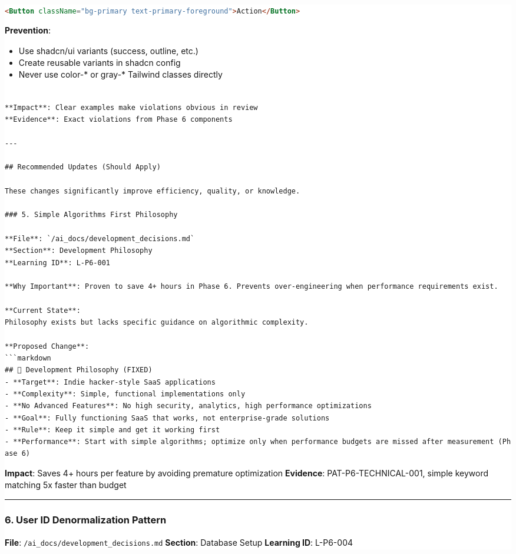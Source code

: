```markdown
<Button className="bg-primary text-primary-foreground">Action</Button>
```

**Prevention**:
- Use shadcn/ui variants (success, outline, etc.)
- Create reusable variants in shadcn config
- Never use color-* or gray-* Tailwind classes directly
```

**Impact**: Clear examples make violations obvious in review
**Evidence**: Exact violations from Phase 6 components

---

## Recommended Updates (Should Apply)

These changes significantly improve efficiency, quality, or knowledge.

### 5. Simple Algorithms First Philosophy

**File**: `/ai_docs/development_decisions.md`
**Section**: Development Philosophy
**Learning ID**: L-P6-001

**Why Important**: Proven to save 4+ hours in Phase 6. Prevents over-engineering when performance requirements exist.

**Current State**:
Philosophy exists but lacks specific guidance on algorithmic complexity.

**Proposed Change**:
```markdown
## 🎯 Development Philosophy (FIXED)
- **Target**: Indie hacker-style SaaS applications
- **Complexity**: Simple, functional implementations only
- **No Advanced Features**: No high security, analytics, high performance optimizations
- **Goal**: Fully functioning SaaS that works, not enterprise-grade solutions
- **Rule**: Keep it simple and get it working first
- **Performance**: Start with simple algorithms; optimize only when performance budgets are missed after measurement (Phase 6)
```

**Impact**: Saves 4+ hours per feature by avoiding premature optimization
**Evidence**: PAT-P6-TECHNICAL-001, simple keyword matching 5x faster than budget

---

### 6. User ID Denormalization Pattern

**File**: `/ai_docs/development_decisions.md`
**Section**: Database Setup
**Learning ID**: L-P6-004
